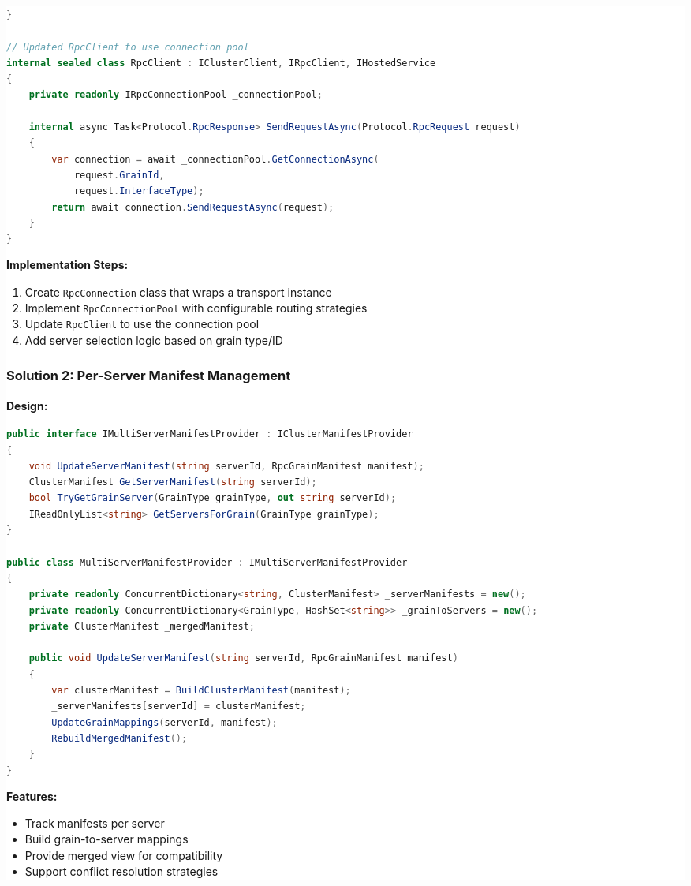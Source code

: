 ```csharp
}

// Updated RpcClient to use connection pool
internal sealed class RpcClient : IClusterClient, IRpcClient, IHostedService
{
    private readonly IRpcConnectionPool _connectionPool;
    
    internal async Task<Protocol.RpcResponse> SendRequestAsync(Protocol.RpcRequest request)
    {
        var connection = await _connectionPool.GetConnectionAsync(
            request.GrainId, 
            request.InterfaceType);
        return await connection.SendRequestAsync(request);
    }
}
```

**Implementation Steps:**
1. Create `RpcConnection` class that wraps a transport instance
2. Implement `RpcConnectionPool` with configurable routing strategies
3. Update `RpcClient` to use the connection pool
4. Add server selection logic based on grain type/ID

### Solution 2: Per-Server Manifest Management

**Design:**
```csharp
public interface IMultiServerManifestProvider : IClusterManifestProvider
{
    void UpdateServerManifest(string serverId, RpcGrainManifest manifest);
    ClusterManifest GetServerManifest(string serverId);
    bool TryGetGrainServer(GrainType grainType, out string serverId);
    IReadOnlyList<string> GetServersForGrain(GrainType grainType);
}

public class MultiServerManifestProvider : IMultiServerManifestProvider
{
    private readonly ConcurrentDictionary<string, ClusterManifest> _serverManifests = new();
    private readonly ConcurrentDictionary<GrainType, HashSet<string>> _grainToServers = new();
    private ClusterManifest _mergedManifest;
    
    public void UpdateServerManifest(string serverId, RpcGrainManifest manifest)
    {
        var clusterManifest = BuildClusterManifest(manifest);
        _serverManifests[serverId] = clusterManifest;
        UpdateGrainMappings(serverId, manifest);
        RebuildMergedManifest();
    }
}
```

**Features:**
- Track manifests per server
- Build grain-to-server mappings
- Provide merged view for compatibility
- Support conflict resolution strategies

